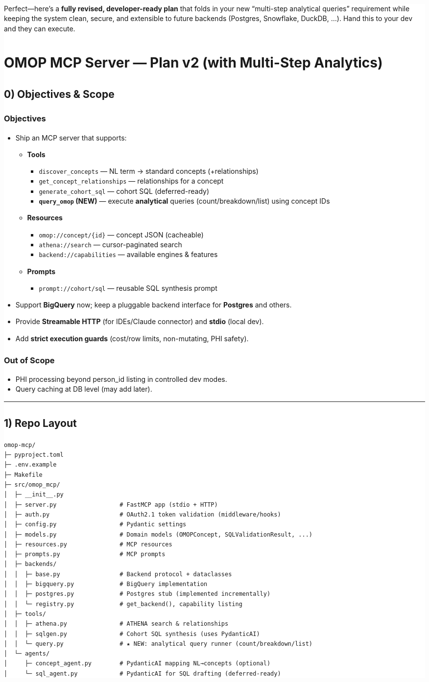Perfect—here’s a **fully revised, developer-ready plan** that folds in your new “multi-step analytical queries” requirement while keeping the system clean, secure, and extensible to future backends (Postgres, Snowflake, DuckDB, …). Hand this to your dev and they can execute.

# OMOP MCP Server — Plan v2 (with Multi-Step Analytics)

## 0) Objectives & Scope

### Objectives

* Ship an MCP server that supports:

  * **Tools**

    * `discover_concepts` — NL term → standard concepts (+relationships)
    * `get_concept_relationships` — relationships for a concept
    * `generate_cohort_sql` — cohort SQL (deferred-ready)
    * **`query_omop` (NEW)** — execute **analytical** queries (count/breakdown/list) using concept IDs
  * **Resources**

    * `omop://concept/{id}` — concept JSON (cacheable)
    * `athena://search` — cursor-paginated search
    * `backend://capabilities` — available engines & features
  * **Prompts**

    * `prompt://cohort/sql` — reusable SQL synthesis prompt
* Support **BigQuery** now; keep a pluggable backend interface for **Postgres** and others.
* Provide **Streamable HTTP** (for IDEs/Claude connector) and **stdio** (local dev).
* Add **strict execution guards** (cost/row limits, non-mutating, PHI safety).

### Out of Scope

* PHI processing beyond person_id listing in controlled dev modes.
* Query caching at DB level (may add later).

---

## 1) Repo Layout

```
omop-mcp/
├─ pyproject.toml
├─ .env.example
├─ Makefile
├─ src/omop_mcp/
│  ├─ __init__.py
│  ├─ server.py                  # FastMCP app (stdio + HTTP)
│  ├─ auth.py                    # OAuth2.1 token validation (middleware/hooks)
│  ├─ config.py                  # Pydantic settings
│  ├─ models.py                  # Domain models (OMOPConcept, SQLValidationResult, ...)
│  ├─ resources.py               # MCP resources
│  ├─ prompts.py                 # MCP prompts
│  ├─ backends/
│  │  ├─ base.py                 # Backend protocol + dataclasses
│  │  ├─ bigquery.py             # BigQuery implementation
│  │  ├─ postgres.py             # Postgres stub (implemented incrementally)
│  │  └─ registry.py             # get_backend(), capability listing
│  ├─ tools/
│  │  ├─ athena.py               # ATHENA search & relationships
│  │  ├─ sqlgen.py               # Cohort SQL synthesis (uses PydanticAI)
│  │  └─ query.py                # ★ NEW: analytical query runner (count/breakdown/list)
│  └─ agents/
│     ├─ concept_agent.py        # PydanticAI mapping NL→concepts (optional)
│     └─ sql_agent.py            # PydanticAI for SQL drafting (deferred-ready)
```